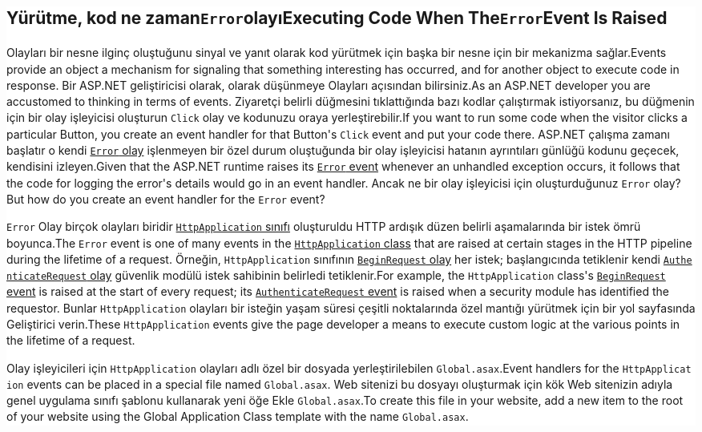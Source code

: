 
## <a name="executing-code-when-theerrorevent-is-raised"></a><span data-ttu-id="b19f9-120">Yürütme, kod ne zaman`Error`olayı</span><span class="sxs-lookup"><span data-stu-id="b19f9-120">Executing Code When The`Error`Event Is Raised</span></span>

<span data-ttu-id="b19f9-121">Olayları bir nesne ilginç oluştuğunu sinyal ve yanıt olarak kod yürütmek için başka bir nesne için bir mekanizma sağlar.</span><span class="sxs-lookup"><span data-stu-id="b19f9-121">Events provide an object a mechanism for signaling that something interesting has occurred, and for another object to execute code in response.</span></span> <span data-ttu-id="b19f9-122">Bir ASP.NET geliştiricisi olarak, olarak düşünmeye Olayları açısından bilirsiniz.</span><span class="sxs-lookup"><span data-stu-id="b19f9-122">As an ASP.NET developer you are accustomed to thinking in terms of events.</span></span> <span data-ttu-id="b19f9-123">Ziyaretçi belirli düğmesini tıklattığında bazı kodlar çalıştırmak istiyorsanız, bu düğmenin için bir olay işleyicisi oluşturun `Click` olay ve kodunuzu oraya yerleştirebilir.</span><span class="sxs-lookup"><span data-stu-id="b19f9-123">If you want to run some code when the visitor clicks a particular Button, you create an event handler for that Button's `Click` event and put your code there.</span></span> <span data-ttu-id="b19f9-124">ASP.NET çalışma zamanı başlatır o kendi [ `Error` olay](https://msdn.microsoft.com/library/system.web.httpapplication.error.aspx) işlenmeyen bir özel durum oluştuğunda bir olay işleyicisi hatanın ayrıntıları günlüğü kodunu geçecek, kendisini izleyen.</span><span class="sxs-lookup"><span data-stu-id="b19f9-124">Given that the ASP.NET runtime raises its [`Error` event](https://msdn.microsoft.com/library/system.web.httpapplication.error.aspx) whenever an unhandled exception occurs, it follows that the code for logging the error's details would go in an event handler.</span></span> <span data-ttu-id="b19f9-125">Ancak ne bir olay işleyicisi için oluşturduğunuz `Error` olay?</span><span class="sxs-lookup"><span data-stu-id="b19f9-125">But how do you create an event handler for the `Error` event?</span></span>

<span data-ttu-id="b19f9-126">`Error` Olay birçok olayları biridir [ `HttpApplication` sınıfı](https://msdn.microsoft.com/library/system.web.httpapplication.aspx) oluşturuldu HTTP ardışık düzen belirli aşamalarında bir istek ömrü boyunca.</span><span class="sxs-lookup"><span data-stu-id="b19f9-126">The `Error` event is one of many events in the [`HttpApplication` class](https://msdn.microsoft.com/library/system.web.httpapplication.aspx) that are raised at certain stages in the HTTP pipeline during the lifetime of a request.</span></span> <span data-ttu-id="b19f9-127">Örneğin, `HttpApplication` sınıfının [ `BeginRequest` olay](https://msdn.microsoft.com/library/system.web.httpapplication.beginrequest.aspx) her istek; başlangıcında tetiklenir kendi [ `AuthenticateRequest` olay](https://msdn.microsoft.com/library/system.web.httpapplication.authenticaterequest.aspx) güvenlik modülü istek sahibinin belirledi tetiklenir.</span><span class="sxs-lookup"><span data-stu-id="b19f9-127">For example, the `HttpApplication` class's [`BeginRequest` event](https://msdn.microsoft.com/library/system.web.httpapplication.beginrequest.aspx) is raised at the start of every request; its [`AuthenticateRequest` event](https://msdn.microsoft.com/library/system.web.httpapplication.authenticaterequest.aspx) is raised when a security module has identified the requestor.</span></span> <span data-ttu-id="b19f9-128">Bunlar `HttpApplication` olayları bir isteğin yaşam süresi çeşitli noktalarında özel mantığı yürütmek için bir yol sayfasında Geliştirici verin.</span><span class="sxs-lookup"><span data-stu-id="b19f9-128">These `HttpApplication` events give the page developer a means to execute custom logic at the various points in the lifetime of a request.</span></span>

<span data-ttu-id="b19f9-129">Olay işleyicileri için `HttpApplication` olayları adlı özel bir dosyada yerleştirilebilen `Global.asax`.</span><span class="sxs-lookup"><span data-stu-id="b19f9-129">Event handlers for the `HttpApplication` events can be placed in a special file named `Global.asax`.</span></span> <span data-ttu-id="b19f9-130">Web sitenizi bu dosyayı oluşturmak için kök Web sitenizin adıyla genel uygulama sınıfı şablonu kullanarak yeni öğe Ekle `Global.asax`.</span><span class="sxs-lookup"><span data-stu-id="b19f9-130">To create this file in your website, add a new item to the root of your website using the Global Application Class template with the name `Global.asax`.</span></span>
